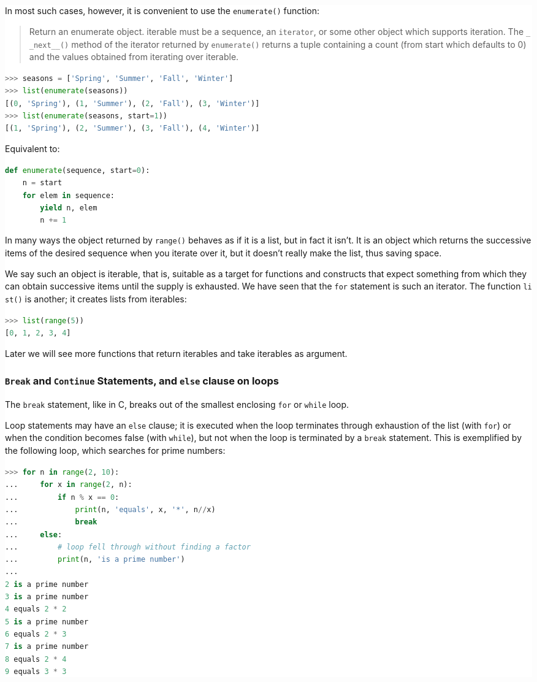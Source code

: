 In most such cases, however, it is convenient to use the `enumerate()` function:

> Return an enumerate object. iterable must be a sequence, an `iterator`, or some other object which supports iteration. The `__next__()` method of the iterator returned by `enumerate()` returns a tuple containing a count (from start which defaults to 0) and the values obtained from iterating over iterable.

```python
>>> seasons = ['Spring', 'Summer', 'Fall', 'Winter']
>>> list(enumerate(seasons))
[(0, 'Spring'), (1, 'Summer'), (2, 'Fall'), (3, 'Winter')]
>>> list(enumerate(seasons, start=1))
[(1, 'Spring'), (2, 'Summer'), (3, 'Fall'), (4, 'Winter')]
```

Equivalent to:

```python
def enumerate(sequence, start=0):
    n = start
    for elem in sequence:
        yield n, elem
        n += 1
```

In many ways the object returned by `range()` behaves as if it is a list, but in fact it isn’t. It is an object which returns the successive items of the desired sequence when you iterate over it, but it doesn’t really make the list, thus saving space.

We say such an object is iterable, that is, suitable as a target for functions and constructs that expect something from which they can obtain successive items until the supply is exhausted. We have seen that the `for` statement is such an iterator. The function `list()` is another; it creates lists from iterables:

```python
>>> list(range(5))
[0, 1, 2, 3, 4]
```

Later we will see more functions that return iterables and take iterables as argument.

### `Break` and `Continue` Statements, and `else` clause on loops

The `break` statement, like in C, breaks out of the smallest enclosing `for` or `while` loop.

Loop statements may have an `else` clause; it is executed when the loop terminates through exhaustion of the list (with `for`) or when the condition becomes false (with `while`), but not when the loop is terminated by a `break` statement. This is exemplified by the following loop, which searches for prime numbers:

```python
>>> for n in range(2, 10):
...     for x in range(2, n):
...         if n % x == 0:
...             print(n, 'equals', x, '*', n//x)
...             break
...     else:
...         # loop fell through without finding a factor
...         print(n, 'is a prime number')
...
2 is a prime number
3 is a prime number
4 equals 2 * 2
5 is a prime number
6 equals 2 * 3
7 is a prime number
8 equals 2 * 4
9 equals 3 * 3
```